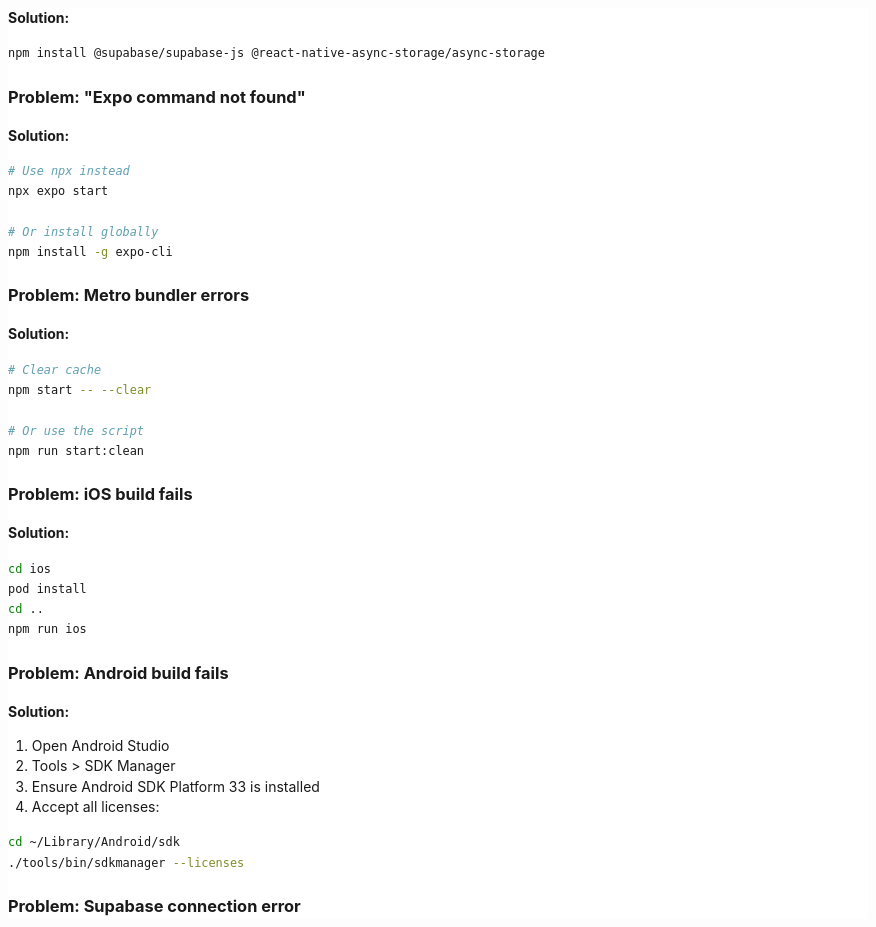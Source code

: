 **Solution:**

```bash
npm install @supabase/supabase-js @react-native-async-storage/async-storage
```

### Problem: "Expo command not found"

**Solution:**

```bash
# Use npx instead
npx expo start

# Or install globally
npm install -g expo-cli
```

### Problem: Metro bundler errors

**Solution:**

```bash
# Clear cache
npm start -- --clear

# Or use the script
npm run start:clean
```

### Problem: iOS build fails

**Solution:**

```bash
cd ios
pod install
cd ..
npm run ios
```

### Problem: Android build fails

**Solution:**

1. Open Android Studio
2. Tools > SDK Manager
3. Ensure Android SDK Platform 33 is installed
4. Accept all licenses:

```bash
cd ~/Library/Android/sdk
./tools/bin/sdkmanager --licenses
```

### Problem: Supabase connection error
